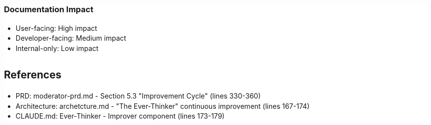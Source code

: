 ### Documentation Impact
- User-facing: High impact
- Developer-facing: Medium impact
- Internal-only: Low impact

## References
- PRD: moderator-prd.md - Section 5.3 "Improvement Cycle" (lines 330-360)
- Architecture: archetcture.md - "The Ever-Thinker" continuous improvement (lines 167-174)
- CLAUDE.md: Ever-Thinker - Improver component (lines 173-179)
